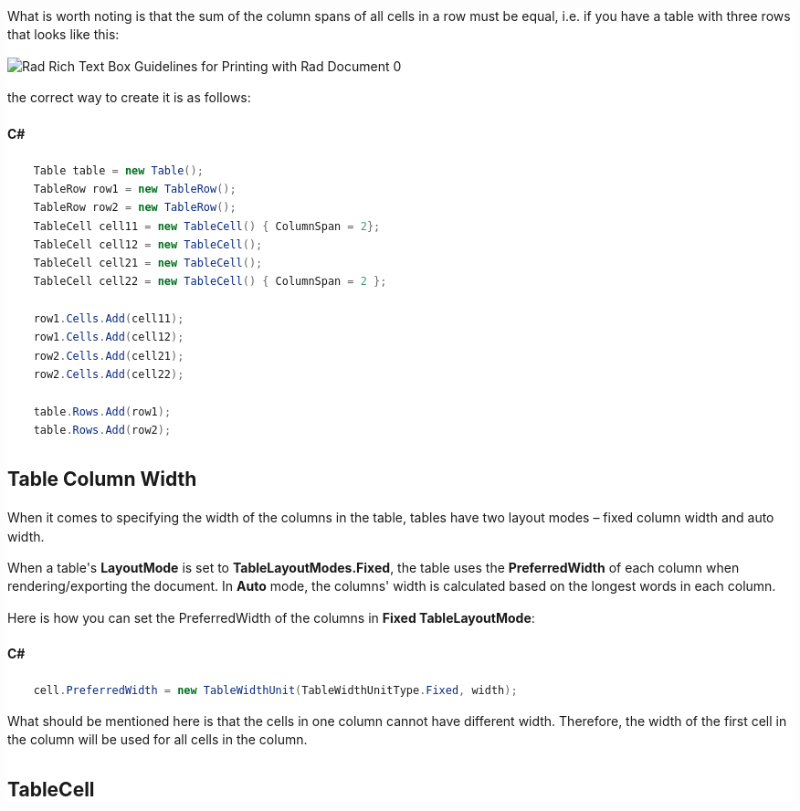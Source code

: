 
What is worth noting is that the sum of the column spans of all cells in a row must be equal, i.e. if you have a table with three rows that looks like this:

![Rad Rich Text Box Guidelines for Printing with Rad Document 0](images/RadRichTextBox_Guidelines_for_Printing_with_RadDocument_0.png)

the correct way to create it is as follows:

#### __C#__

```C#
	Table table = new Table();
	TableRow row1 = new TableRow();
	TableRow row2 = new TableRow();
	TableCell cell11 = new TableCell() { ColumnSpan = 2};
	TableCell cell12 = new TableCell();
	TableCell cell21 = new TableCell();
	TableCell cell22 = new TableCell() { ColumnSpan = 2 };
	
	row1.Cells.Add(cell11);
	row1.Cells.Add(cell12);
	row2.Cells.Add(cell21);
	row2.Cells.Add(cell22);
	
	table.Rows.Add(row1);
	table.Rows.Add(row2);
```



## Table Column Width

When it comes to specifying the width of the columns in the table, tables have two layout modes – fixed column width and auto width.
        

When a table's __LayoutMode__ is set to __TableLayoutModes.Fixed__, the table uses the __PreferredWidth__ of each column when rendering/exporting the document. In __Auto__ mode, the columns' width is calculated based on the longest words in each column.
        

Here is how you can set the PreferredWidth of the columns in __Fixed TableLayoutMode__:
        

#### __C#__

```C#
	cell.PreferredWidth = new TableWidthUnit(TableWidthUnitType.Fixed, width);
```



What should be mentioned here is that the cells in one column cannot have different width. Therefore, the width of the first cell in the column will be used for all cells in the column.
        

## TableCell
